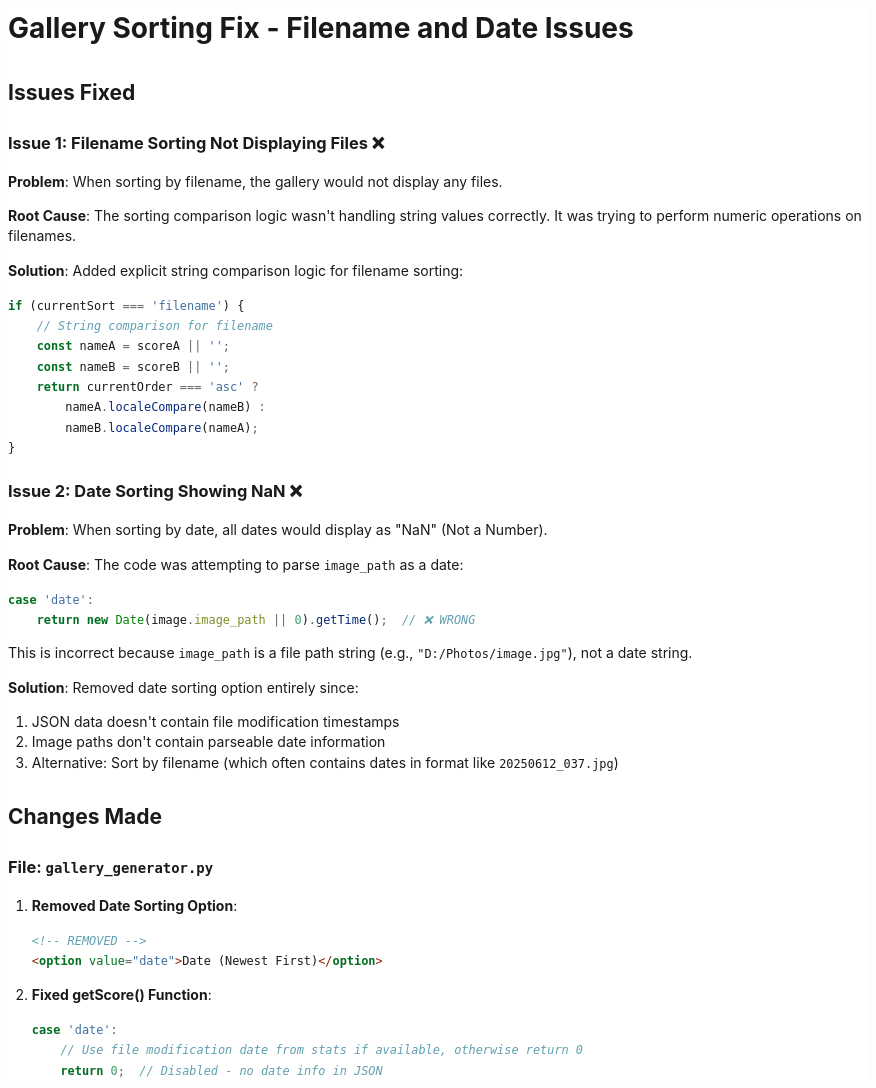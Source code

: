 # Gallery Sorting Fix - Filename and Date Issues

## Issues Fixed

### Issue 1: Filename Sorting Not Displaying Files ❌
**Problem**: When sorting by filename, the gallery would not display any files.

**Root Cause**: The sorting comparison logic wasn't handling string values correctly. It was trying to perform numeric operations on filenames.

**Solution**: Added explicit string comparison logic for filename sorting:

```javascript
if (currentSort === 'filename') {
    // String comparison for filename
    const nameA = scoreA || '';
    const nameB = scoreB || '';
    return currentOrder === 'asc' ? 
        nameA.localeCompare(nameB) : 
        nameB.localeCompare(nameA);
}
```

### Issue 2: Date Sorting Showing NaN ❌
**Problem**: When sorting by date, all dates would display as "NaN" (Not a Number).

**Root Cause**: The code was attempting to parse `image_path` as a date:
```javascript
case 'date':
    return new Date(image.image_path || 0).getTime();  // ❌ WRONG
```

This is incorrect because `image_path` is a file path string (e.g., `"D:/Photos/image.jpg"`), not a date string.

**Solution**: Removed date sorting option entirely since:
1. JSON data doesn't contain file modification timestamps
2. Image paths don't contain parseable date information
3. Alternative: Sort by filename (which often contains dates in format like `20250612_037.jpg`)

## Changes Made

### File: `gallery_generator.py`

1. **Removed Date Sorting Option**:
   ```html
   <!-- REMOVED -->
   <option value="date">Date (Newest First)</option>
   ```

2. **Fixed getScore() Function**:
   ```javascript
   case 'date':
       // Use file modification date from stats if available, otherwise return 0
       return 0;  // Disabled - no date info in JSON
   ```
